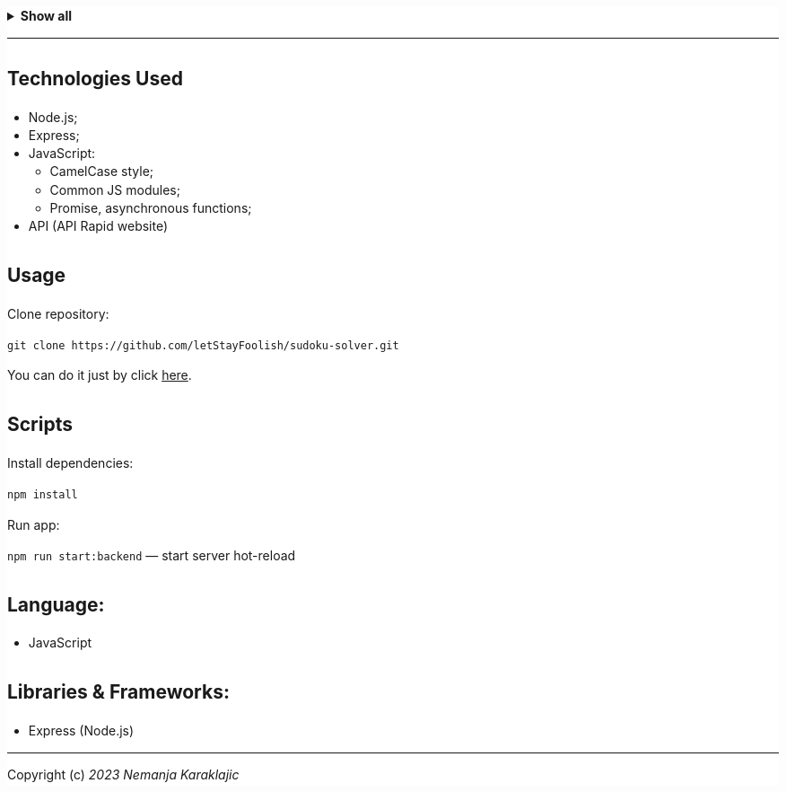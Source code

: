 <details><summary><b>Show all</b></summary></details>

<hr>

## Technologies Used

- Node.js;
- Express;
- JavaScript:
    - CamelCase style;
    - Common JS modules;
    - Promise, asynchronous functions;
- API (API Rapid website)

## Usage

Clone repository:

    git clone https://github.com/letStayFoolish/sudoku-solver.git
You can do it just by click [here](https://github.com/letStayFoolish/sudoku-solver.git).

## Scripts

Install dependencies:

    npm install

Run app:

`npm run start:backend` — start server hot-reload

## Language:

- JavaScript

## Libraries & Frameworks:

- Express (Node.js)

[//]: # (## Figma designs:)

[//]: # ()
[//]: # (- [Figma 4]&#40;https://www.figma.com/file/2cn9N9jSkmxD84oJik7xL7/JavaScript.-Sprint-4&#41;;)


[//]: # (## Project's checklists:)

[//]: # ()
[//]: # (- [Checklist 13]&#40;https://code.s3.yandex.net/web-developer/checklists-pdf/new-program/checklist_13.pdf&#41;.)

[//]: # (## Deploy)

[//]: # (Check out this website on :)

[//]: # (- [Vercel]&#40;https://react-mesto-auth-delta-one.vercel.app/sign-in&#41;)

[//]: # (## License)

[//]: # ()
[//]: # (````)

[//]: # (This project is licensed under the Yandex Practicum License.)

[//]: # (````)
<hr>

Copyright (c) _2023_ _Nemanja Karaklajic_